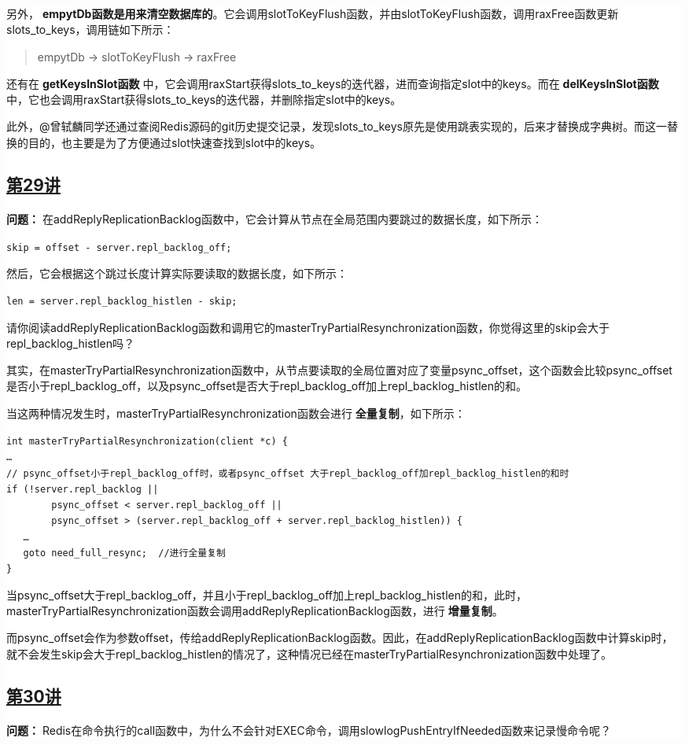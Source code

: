 另外， **empytDb函数是用来清空数据库的**。它会调用slotToKeyFlush函数，并由slotToKeyFlush函数，调用raxFree函数更新slots\_to\_keys，调用链如下所示：

> empytDb -> slotToKeyFlush -> raxFree

还有在 **getKeysInSlot函数** 中，它会调用raxStart获得slots\_to\_keys的迭代器，进而查询指定slot中的keys。而在 **delKeysInSlot函数** 中，它也会调用raxStart获得slots\_to\_keys的迭代器，并删除指定slot中的keys。

此外，@曾轼麟同学还通过查阅Redis源码的git历史提交记录，发现slots\_to\_keys原先是使用跳表实现的，后来才替换成字典树。而这一替换的目的，也主要是为了方便通过slot快速查找到slot中的keys。

## [第29讲](https://time.geekbang.org/column/article/427126)

**问题：** 在addReplyReplicationBacklog函数中，它会计算从节点在全局范围内要跳过的数据长度，如下所示：

```plain
skip = offset - server.repl_backlog_off;

```

然后，它会根据这个跳过长度计算实际要读取的数据长度，如下所示：

```plain
len = server.repl_backlog_histlen - skip;

```

请你阅读addReplyReplicationBacklog函数和调用它的masterTryPartialResynchronization函数，你觉得这里的skip会大于repl\_backlog\_histlen吗？

其实，在masterTryPartialResynchronization函数中，从节点要读取的全局位置对应了变量psync\_offset，这个函数会比较psync\_offset是否小于repl\_backlog\_off，以及psync\_offset是否大于repl\_backlog\_off加上repl\_backlog\_histlen的和。

当这两种情况发生时，masterTryPartialResynchronization函数会进行 **全量复制**，如下所示：

```plain
int masterTryPartialResynchronization(client *c) {
…
// psync_offset小于repl_backlog_off时，或者psync_offset 大于repl_backlog_off加repl_backlog_histlen的和时
if (!server.repl_backlog ||
        psync_offset < server.repl_backlog_off ||
        psync_offset > (server.repl_backlog_off + server.repl_backlog_histlen)) {
   …
   goto need_full_resync;  //进行全量复制
}

```

当psync\_offset大于repl\_backlog\_off，并且小于repl\_backlog\_off加上repl\_backlog\_histlen的和，此时，masterTryPartialResynchronization函数会调用addReplyReplicationBacklog函数，进行 **增量复制**。

而psync\_offset会作为参数offset，传给addReplyReplicationBacklog函数。因此，在addReplyReplicationBacklog函数中计算skip时，就不会发生skip会大于repl\_backlog\_histlen的情况了，这种情况已经在masterTryPartialResynchronization函数中处理了。

## [第30讲](https://time.geekbang.org/column/article/427537)

**问题：** Redis在命令执行的call函数中，为什么不会针对EXEC命令，调用slowlogPushEntryIfNeeded函数来记录慢命令呢？
